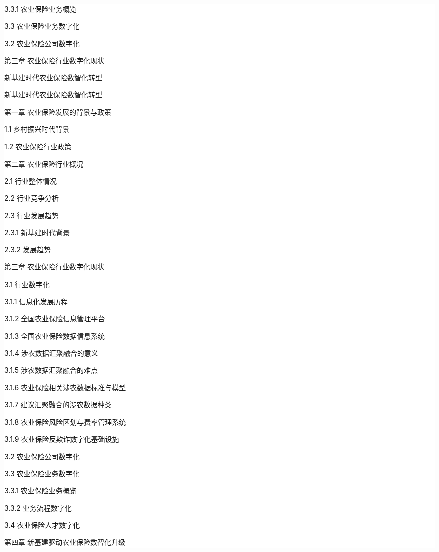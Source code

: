 ​3.3.1 农业保险业务概览

​3.3 农业保险业务数字化

​3.2 农业保险公司数字化

​第三章 农业保险行业数字化现状

新基建时代农业保险数智化转型  


新基建时代农业保险数智化转型  


​第一章 农业保险发展的背景与政策

​1.1 乡村振兴时代背景

​1.2 农业保险行业政策

​第二章 农业保险行业概况

​2.1 行业整体情况

​2.2 行业竞争分析

​2.3 行业发展趋势

​2.3.1 新基建时代背景

​2.3.2 发展趋势

​第三章 农业保险行业数字化现状

​3.1 行业数字化

​3.1.1 信息化发展历程

​3.1.2 全国农业保险信息管理平台

​3.1.3 全国农业保险数据信息系统

​3.1.4 涉农数据汇聚融合的意义

​3.1.5 涉农数据汇聚融合的难点

​3.1.6 农业保险相关涉农数据标准与模型

​3.1.7 建议汇聚融合的涉农数据种类

​3.1.8 农业保险风险区划与费率管理系统

​3.1.9 农业保险反欺诈数字化基础设施

​3.2 农业保险公司数字化

​3.3 农业保险业务数字化

​3.3.1 农业保险业务概览

​3.3.2 业务流程数字化

​3.4 农业保险人才数字化

​第四章 新基建驱动农业保险数智化升级
